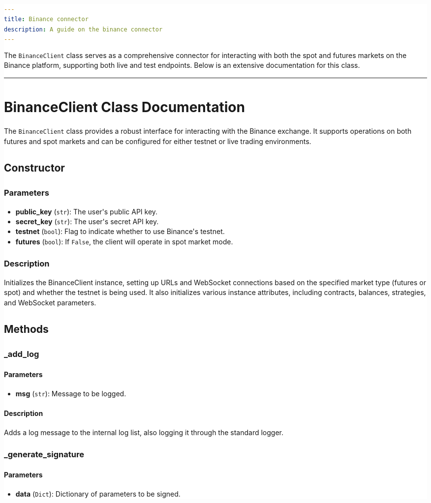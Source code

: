 ```yaml
---
title: Binance connector
description: A guide on the binance connector
---
```


The `BinanceClient` class serves as a comprehensive connector for interacting with both the spot and futures markets on the Binance platform, supporting both live and test endpoints. Below is an extensive documentation for this class.

---

# BinanceClient Class Documentation

The `BinanceClient` class provides a robust interface for interacting with the Binance exchange. It supports operations on both futures and spot markets and can be configured for either testnet or live trading environments.

## Constructor

### Parameters

- **public_key** (`str`): The user's public API key.
- **secret_key** (`str`): The user's secret API key.
- **testnet** (`bool`): Flag to indicate whether to use Binance's testnet.
- **futures** (`bool`): If `False`, the client will operate in spot market mode.

### Description

Initializes the BinanceClient instance, setting up URLs and WebSocket connections based on the specified market type (futures or spot) and whether the testnet is being used. It also initializes various instance attributes, including contracts, balances, strategies, and WebSocket parameters.

## Methods

### \_add_log

#### Parameters

- **msg** (`str`): Message to be logged.

#### Description

Adds a log message to the internal log list, also logging it through the standard logger.

### \_generate_signature

#### Parameters

- **data** (`Dict`): Dictionary of parameters to be signed.
